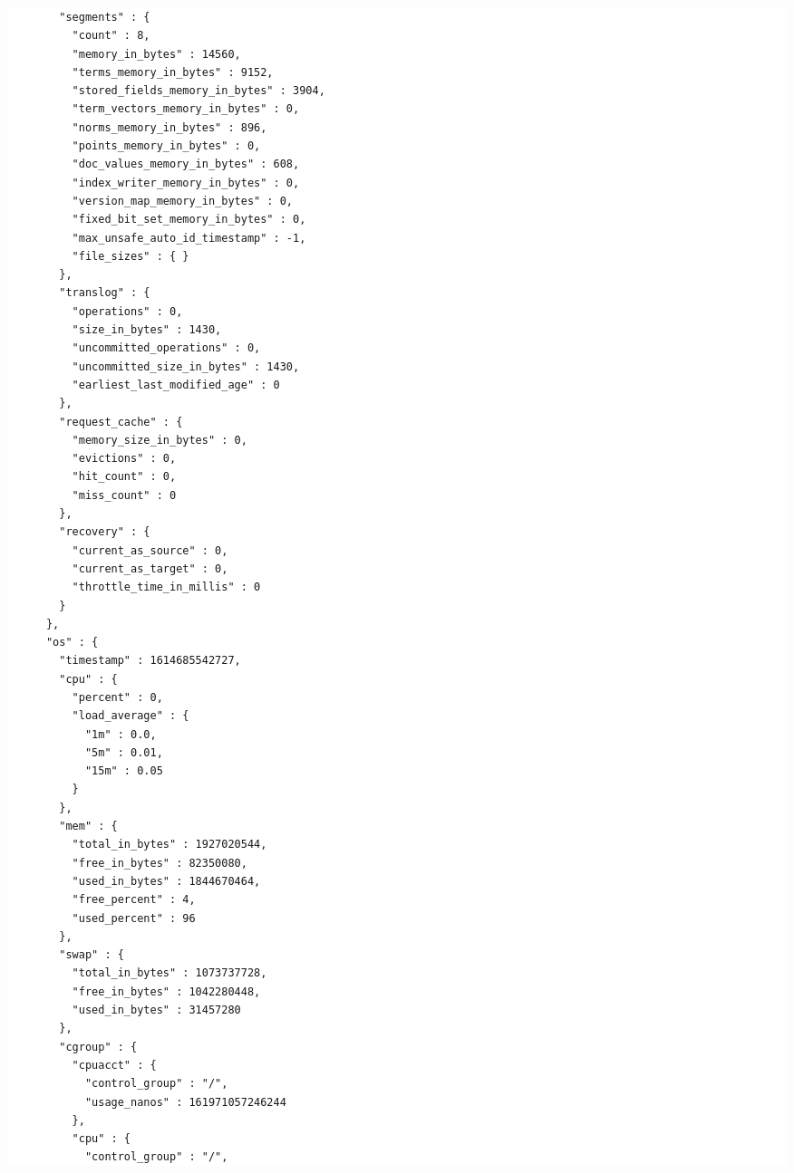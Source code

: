 ```shell
        "segments" : {
          "count" : 8,
          "memory_in_bytes" : 14560,
          "terms_memory_in_bytes" : 9152,
          "stored_fields_memory_in_bytes" : 3904,
          "term_vectors_memory_in_bytes" : 0,
          "norms_memory_in_bytes" : 896,
          "points_memory_in_bytes" : 0,
          "doc_values_memory_in_bytes" : 608,
          "index_writer_memory_in_bytes" : 0,
          "version_map_memory_in_bytes" : 0,
          "fixed_bit_set_memory_in_bytes" : 0,
          "max_unsafe_auto_id_timestamp" : -1,
          "file_sizes" : { }
        },
        "translog" : {
          "operations" : 0,
          "size_in_bytes" : 1430,
          "uncommitted_operations" : 0,
          "uncommitted_size_in_bytes" : 1430,
          "earliest_last_modified_age" : 0
        },
        "request_cache" : {
          "memory_size_in_bytes" : 0,
          "evictions" : 0,
          "hit_count" : 0,
          "miss_count" : 0
        },
        "recovery" : {
          "current_as_source" : 0,
          "current_as_target" : 0,
          "throttle_time_in_millis" : 0
        }
      },
      "os" : {
        "timestamp" : 1614685542727,
        "cpu" : {
          "percent" : 0,
          "load_average" : {
            "1m" : 0.0,
            "5m" : 0.01,
            "15m" : 0.05
          }
        },
        "mem" : {
          "total_in_bytes" : 1927020544,
          "free_in_bytes" : 82350080,
          "used_in_bytes" : 1844670464,
          "free_percent" : 4,
          "used_percent" : 96
        },
        "swap" : {
          "total_in_bytes" : 1073737728,
          "free_in_bytes" : 1042280448,
          "used_in_bytes" : 31457280
        },
        "cgroup" : {
          "cpuacct" : {
            "control_group" : "/",
            "usage_nanos" : 161971057246244
          },
          "cpu" : {
            "control_group" : "/",
```